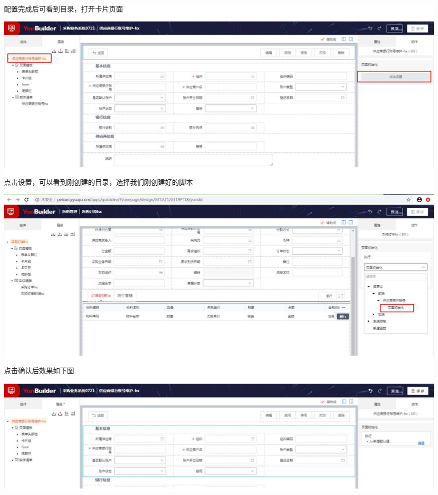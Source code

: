 配置完成后可看到目录，打开卡片页面

![](/assets/image157danka.jpg)

点击设置，可以看到刚创建的目录，选择我们刚创建好的脚本

![](/assets/image159danka.jpg)

点击确认后效果如下图

![](/assets/image161danka.jpg)
